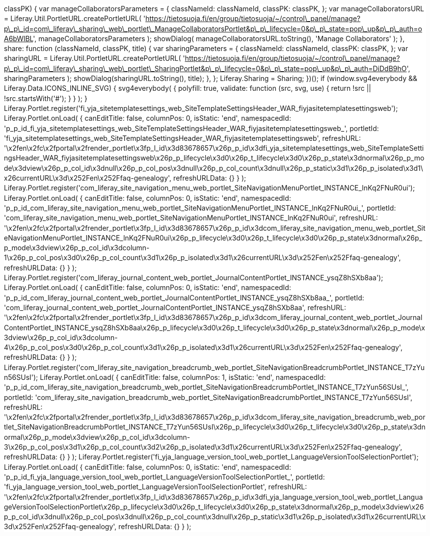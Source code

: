 classPK) { var manageCollaboratorsParameters = { classNameId: classNameId, classPK: classPK, }; var manageCollaboratorsURL = Liferay.Util.PortletURL.createPortletURL( 'https://tietosuoja.fi/en/group/tietosuoja/~/control\_panel/manage?p\_p\_id=com\_liferay\_sharing\_web\_portlet\_ManageCollaboratorsPortlet&p\_p\_lifecycle=0&p\_p\_state=pop\_up&p\_p\_auth=oA6bWlBL', manageCollaboratorsParameters ); showDialog( manageCollaboratorsURL.toString(), 'Manage Collaborators' ); }, share: function (classNameId, classPK, title) { var sharingParameters = { classNameId: classNameId, classPK: classPK, }; var sharingURL = Liferay.Util.PortletURL.createPortletURL( 'https://tietosuoja.fi/en/group/tietosuoja/~/control\_panel/manage?p\_p\_id=com\_liferay\_sharing\_web\_portlet\_SharingPortlet&p\_p\_lifecycle=0&p\_p\_state=pop\_up&p\_p\_auth=DiDdB9hO', sharingParameters ); showDialog(sharingURL.toString(), title); }, }; Liferay.Sharing = Sharing; })(); if (window.svg4everybody && Liferay.Data.ICONS\_INLINE\_SVG) { svg4everybody( { polyfill: true, validate: function (src, svg, use) { return !src || !src.startsWith('#'); } } ); } Liferay.Portlet.register('fi\_yja\_sitetemplatesettings\_web\_SiteTemplateSettingsHeader\_WAR\_fiyjasitetemplatesettingsweb'); Liferay.Portlet.onLoad( { canEditTitle: false, columnPos: 0, isStatic: 'end', namespacedId: 'p\_p\_id\_fi\_yja\_sitetemplatesettings\_web\_SiteTemplateSettingsHeader\_WAR\_fiyjasitetemplatesettingsweb\_', portletId: 'fi\_yja\_sitetemplatesettings\_web\_SiteTemplateSettingsHeader\_WAR\_fiyjasitetemplatesettingsweb', refreshURL: '\\x2fen\\x2fc\\x2fportal\\x2frender\_portlet\\x3fp\_l\_id\\x3d83678657\\x26p\_p\_id\\x3dfi\_yja\_sitetemplatesettings\_web\_SiteTemplateSettingsHeader\_WAR\_fiyjasitetemplatesettingsweb\\x26p\_p\_lifecycle\\x3d0\\x26p\_t\_lifecycle\\x3d0\\x26p\_p\_state\\x3dnormal\\x26p\_p\_mode\\x3dview\\x26p\_p\_col\_id\\x3dnull\\x26p\_p\_col\_pos\\x3dnull\\x26p\_p\_col\_count\\x3dnull\\x26p\_p\_static\\x3d1\\x26p\_p\_isolated\\x3d1\\x26currentURL\\x3d\\x252Fen\\x252Ffaq-genealogy', refreshURLData: {} } ); Liferay.Portlet.register('com\_liferay\_site\_navigation\_menu\_web\_portlet\_SiteNavigationMenuPortlet\_INSTANCE\_lnKq2FNuR0ui'); Liferay.Portlet.onLoad( { canEditTitle: false, columnPos: 0, isStatic: 'end', namespacedId: 'p\_p\_id\_com\_liferay\_site\_navigation\_menu\_web\_portlet\_SiteNavigationMenuPortlet\_INSTANCE\_lnKq2FNuR0ui\_', portletId: 'com\_liferay\_site\_navigation\_menu\_web\_portlet\_SiteNavigationMenuPortlet\_INSTANCE\_lnKq2FNuR0ui', refreshURL: '\\x2fen\\x2fc\\x2fportal\\x2frender\_portlet\\x3fp\_l\_id\\x3d83678657\\x26p\_p\_id\\x3dcom\_liferay\_site\_navigation\_menu\_web\_portlet\_SiteNavigationMenuPortlet\_INSTANCE\_lnKq2FNuR0ui\\x26p\_p\_lifecycle\\x3d0\\x26p\_t\_lifecycle\\x3d0\\x26p\_p\_state\\x3dnormal\\x26p\_p\_mode\\x3dview\\x26p\_p\_col\_id\\x3dcolumn-1\\x26p\_p\_col\_pos\\x3d0\\x26p\_p\_col\_count\\x3d1\\x26p\_p\_isolated\\x3d1\\x26currentURL\\x3d\\x252Fen\\x252Ffaq-genealogy', refreshURLData: {} } ); Liferay.Portlet.register('com\_liferay\_journal\_content\_web\_portlet\_JournalContentPortlet\_INSTANCE\_ysqZ8hSXb8aa'); Liferay.Portlet.onLoad( { canEditTitle: false, columnPos: 0, isStatic: 'end', namespacedId: 'p\_p\_id\_com\_liferay\_journal\_content\_web\_portlet\_JournalContentPortlet\_INSTANCE\_ysqZ8hSXb8aa\_', portletId: 'com\_liferay\_journal\_content\_web\_portlet\_JournalContentPortlet\_INSTANCE\_ysqZ8hSXb8aa', refreshURL: '\\x2fen\\x2fc\\x2fportal\\x2frender\_portlet\\x3fp\_l\_id\\x3d83678657\\x26p\_p\_id\\x3dcom\_liferay\_journal\_content\_web\_portlet\_JournalContentPortlet\_INSTANCE\_ysqZ8hSXb8aa\\x26p\_p\_lifecycle\\x3d0\\x26p\_t\_lifecycle\\x3d0\\x26p\_p\_state\\x3dnormal\\x26p\_p\_mode\\x3dview\\x26p\_p\_col\_id\\x3dcolumn-4\\x26p\_p\_col\_pos\\x3d0\\x26p\_p\_col\_count\\x3d1\\x26p\_p\_isolated\\x3d1\\x26currentURL\\x3d\\x252Fen\\x252Ffaq-genealogy', refreshURLData: {} } ); Liferay.Portlet.register('com\_liferay\_site\_navigation\_breadcrumb\_web\_portlet\_SiteNavigationBreadcrumbPortlet\_INSTANCE\_T7zYun56SUsI'); Liferay.Portlet.onLoad( { canEditTitle: false, columnPos: 1, isStatic: 'end', namespacedId: 'p\_p\_id\_com\_liferay\_site\_navigation\_breadcrumb\_web\_portlet\_SiteNavigationBreadcrumbPortlet\_INSTANCE\_T7zYun56SUsI\_', portletId: 'com\_liferay\_site\_navigation\_breadcrumb\_web\_portlet\_SiteNavigationBreadcrumbPortlet\_INSTANCE\_T7zYun56SUsI', refreshURL: '\\x2fen\\x2fc\\x2fportal\\x2frender\_portlet\\x3fp\_l\_id\\x3d83678657\\x26p\_p\_id\\x3dcom\_liferay\_site\_navigation\_breadcrumb\_web\_portlet\_SiteNavigationBreadcrumbPortlet\_INSTANCE\_T7zYun56SUsI\\x26p\_p\_lifecycle\\x3d0\\x26p\_t\_lifecycle\\x3d0\\x26p\_p\_state\\x3dnormal\\x26p\_p\_mode\\x3dview\\x26p\_p\_col\_id\\x3dcolumn-3\\x26p\_p\_col\_pos\\x3d1\\x26p\_p\_col\_count\\x3d2\\x26p\_p\_isolated\\x3d1\\x26currentURL\\x3d\\x252Fen\\x252Ffaq-genealogy', refreshURLData: {} } ); Liferay.Portlet.register('fi\_yja\_language\_version\_tool\_web\_portlet\_LanguageVersionToolSelectionPortlet'); Liferay.Portlet.onLoad( { canEditTitle: false, columnPos: 0, isStatic: 'end', namespacedId: 'p\_p\_id\_fi\_yja\_language\_version\_tool\_web\_portlet\_LanguageVersionToolSelectionPortlet\_', portletId: 'fi\_yja\_language\_version\_tool\_web\_portlet\_LanguageVersionToolSelectionPortlet', refreshURL: '\\x2fen\\x2fc\\x2fportal\\x2frender\_portlet\\x3fp\_l\_id\\x3d83678657\\x26p\_p\_id\\x3dfi\_yja\_language\_version\_tool\_web\_portlet\_LanguageVersionToolSelectionPortlet\\x26p\_p\_lifecycle\\x3d0\\x26p\_t\_lifecycle\\x3d0\\x26p\_p\_state\\x3dnormal\\x26p\_p\_mode\\x3dview\\x26p\_p\_col\_id\\x3dnull\\x26p\_p\_col\_pos\\x3dnull\\x26p\_p\_col\_count\\x3dnull\\x26p\_p\_static\\x3d1\\x26p\_p\_isolated\\x3d1\\x26currentURL\\x3d\\x252Fen\\x252Ffaq-genealogy', refreshURLData: {} } );